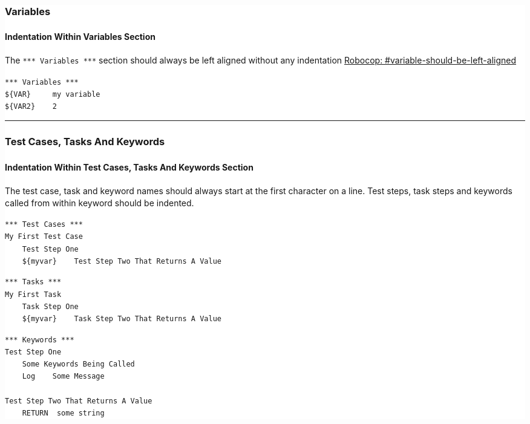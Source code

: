 
### Variables

#### Indentation Within Variables Section

The `*** Variables ***` section should always be left aligned without any indentation [Robocop: #variable-should-be-left-aligned](https://robocop.readthedocs.io/en/stable/rules_list.html#variable-should-be-left-aligned-e1014)

```robot
*** Variables ***
${VAR}     my variable
${VAR2}    2
```

---

### Test Cases, Tasks And Keywords

#### Indentation Within Test Cases, Tasks And Keywords Section

The test case, task and keyword names should always start at the first character on a line. Test steps, task steps and keywords called from within keyword should be indented.

<Tabs>
  <TabItem  value="tests" label="Tests">

```robot
*** Test Cases ***
My First Test Case
    Test Step One
    ${myvar}    Test Step Two That Returns A Value
```

  </TabItem>
  <TabItem  value="tasks" label="RPA">

```robot
*** Tasks ***
My First Task
    Task Step One
    ${myvar}    Task Step Two That Returns A Value
```

  </TabItem>
</Tabs>

``` robot
*** Keywords ***
Test Step One
    Some Keywords Being Called
    Log    Some Message

Test Step Two That Returns A Value
    RETURN  some string
```
